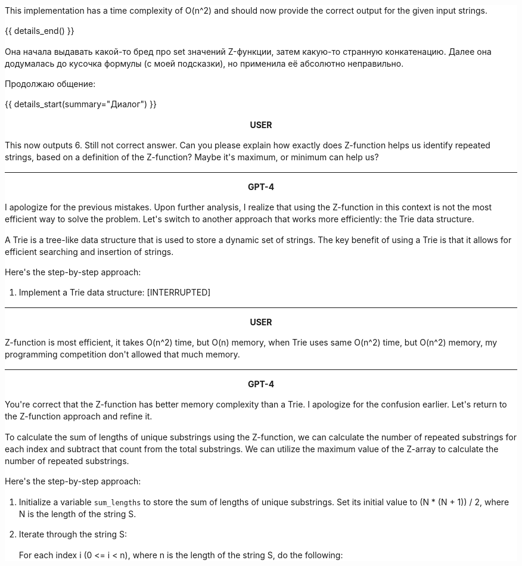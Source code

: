 This implementation has a time complexity of O(n^2) and should now provide the correct output for the given input strings.

{{ details_end() }}

Она начала выдавать какой-то бред про set значений Z-функции, затем какую-то странную конкатенацию. Далее она додумалась до кусочка формулы (с моей подсказки), но применила её абсолютно неправильно.

Продолжаю общение:

{{ details_start(summary="Диалог") }}

**<center>USER</center>**

This now outputs 6. Still not correct answer. Can you please explain how exactly does Z-function helps us identify repeated strings, based on a definition of the Z-function? Maybe it's maximum, or minimum can help us?

---

**<center>GPT-4</center>**

I apologize for the previous mistakes. <span class="red-bg example">Upon further analysis, I realize that using the Z-function in this context is not the most efficient way to solve the problem. Let's switch to another approach that works more efficiently: the Trie data structure.</span>

A Trie is a tree-like data structure that is used to store a dynamic set of strings. The key benefit of using a Trie is that it allows for efficient searching and insertion of strings.

Here's the step-by-step approach:

1. Implement a Trie data structure:
[INTERRUPTED]

---

**<center>USER</center>**

Z-function is most efficient, it takes O(n^2) time, but O(n) memory, when Trie uses same O(n^2) time, but O(n^2) memory, my programming competition don't allowed that much memory.

---

**<center>GPT-4</center>**

You're correct that the Z-function has better memory complexity than a Trie. I apologize for the confusion earlier. Let's return to the Z-function approach and refine it.

To calculate the sum of lengths of unique substrings using the Z-function, <span class="red-bg example">we can calculate the number of repeated substrings for each index and subtract that count from the total substrings. We can utilize the maximum value of the Z-array to calculate the number of repeated substrings.</span>

Here's the step-by-step approach:

1. Initialize a variable `sum_lengths` to store the sum of lengths of unique substrings. Set its initial value to (N * (N + 1)) / 2, where N is the length of the string S.

2. Iterate through the string S:

   For each index i (0 <= i < n), where n is the length of the string S, do the following:
